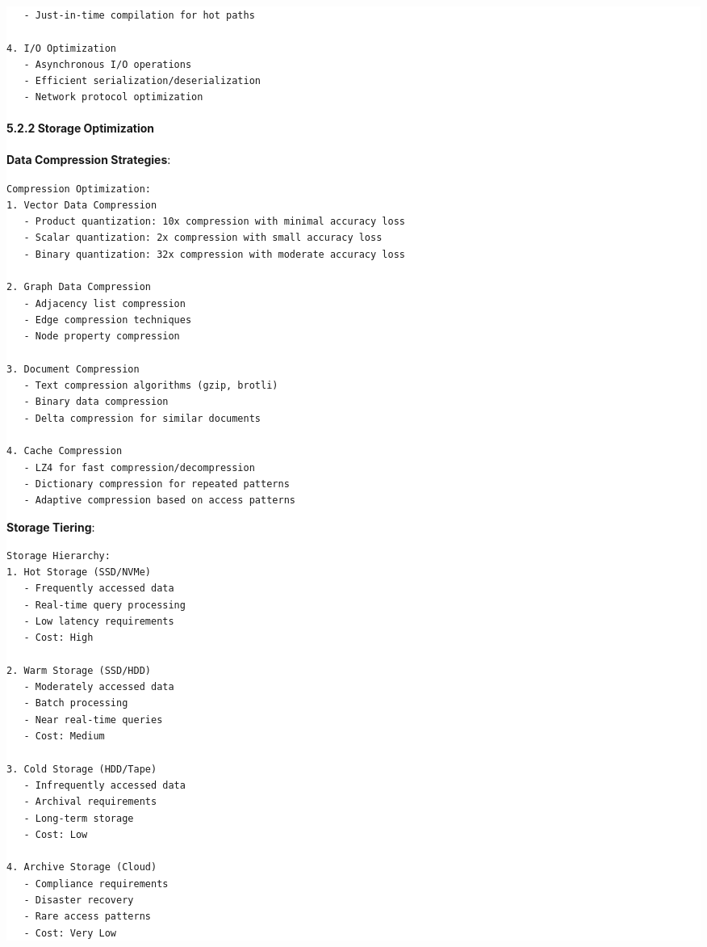 ```
   - Just-in-time compilation for hot paths

4. I/O Optimization
   - Asynchronous I/O operations
   - Efficient serialization/deserialization
   - Network protocol optimization
```

#### 5.2.2 Storage Optimization

**Data Compression Strategies**:
```
Compression Optimization:
1. Vector Data Compression
   - Product quantization: 10x compression with minimal accuracy loss
   - Scalar quantization: 2x compression with small accuracy loss
   - Binary quantization: 32x compression with moderate accuracy loss

2. Graph Data Compression
   - Adjacency list compression
   - Edge compression techniques
   - Node property compression

3. Document Compression
   - Text compression algorithms (gzip, brotli)
   - Binary data compression
   - Delta compression for similar documents

4. Cache Compression
   - LZ4 for fast compression/decompression
   - Dictionary compression for repeated patterns
   - Adaptive compression based on access patterns
```

**Storage Tiering**:
```
Storage Hierarchy:
1. Hot Storage (SSD/NVMe)
   - Frequently accessed data
   - Real-time query processing
   - Low latency requirements
   - Cost: High

2. Warm Storage (SSD/HDD)
   - Moderately accessed data
   - Batch processing
   - Near real-time queries
   - Cost: Medium

3. Cold Storage (HDD/Tape)
   - Infrequently accessed data
   - Archival requirements
   - Long-term storage
   - Cost: Low

4. Archive Storage (Cloud)
   - Compliance requirements
   - Disaster recovery
   - Rare access patterns
   - Cost: Very Low
```
